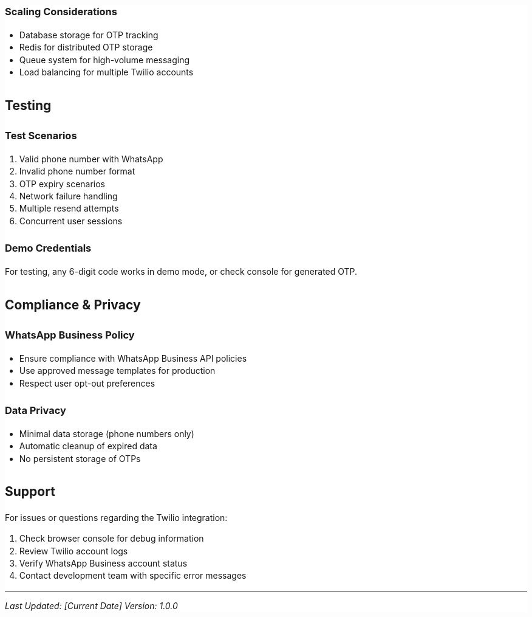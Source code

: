### Scaling Considerations
- Database storage for OTP tracking
- Redis for distributed OTP storage
- Queue system for high-volume messaging
- Load balancing for multiple Twilio accounts

## Testing

### Test Scenarios
1. Valid phone number with WhatsApp
2. Invalid phone number format
3. OTP expiry scenarios
4. Network failure handling
5. Multiple resend attempts
6. Concurrent user sessions

### Demo Credentials
For testing, any 6-digit code works in demo mode, or check console for generated OTP.

## Compliance & Privacy

### WhatsApp Business Policy
- Ensure compliance with WhatsApp Business API policies
- Use approved message templates for production
- Respect user opt-out preferences

### Data Privacy
- Minimal data storage (phone numbers only)
- Automatic cleanup of expired data
- No persistent storage of OTPs

## Support

For issues or questions regarding the Twilio integration:
1. Check browser console for debug information
2. Review Twilio account logs
3. Verify WhatsApp Business account status
4. Contact development team with specific error messages

---

*Last Updated: [Current Date]*
*Version: 1.0.0*
